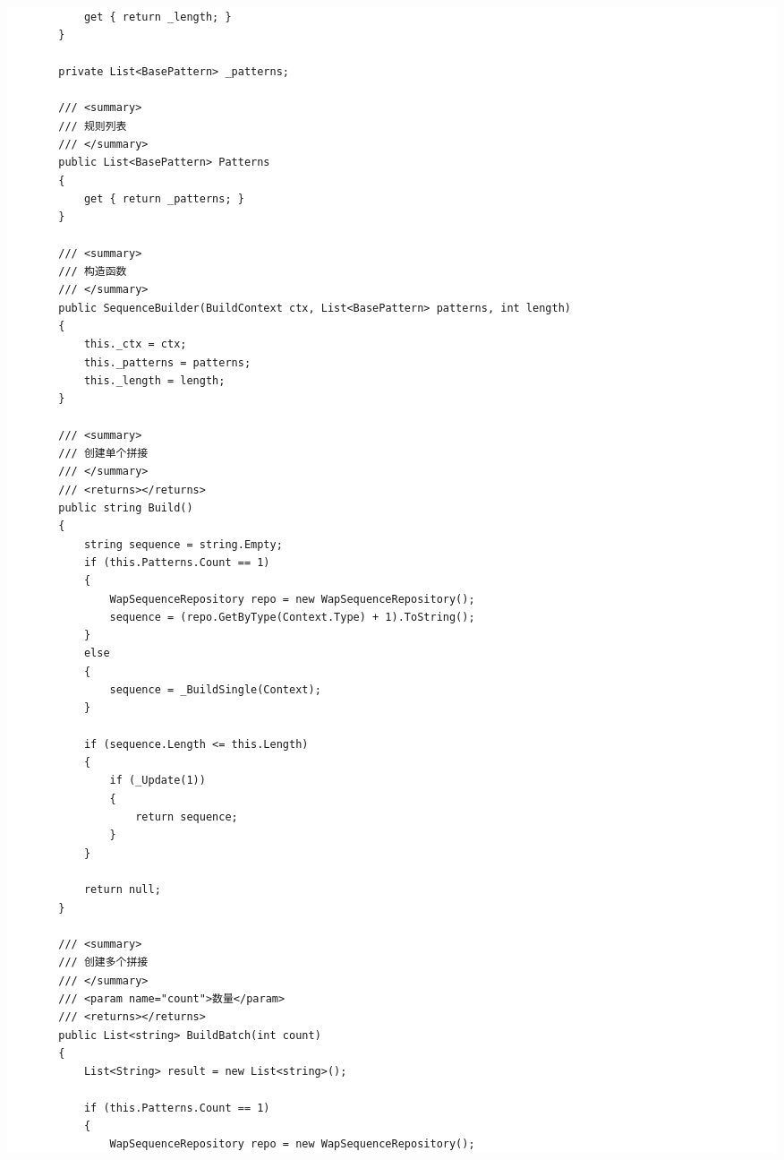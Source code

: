 ```
            get { return _length; }
        }

        private List<BasePattern> _patterns;

        /// <summary>
        /// 规则列表
        /// </summary>
        public List<BasePattern> Patterns
        {
            get { return _patterns; }
        }

        /// <summary>
        /// 构造函数
        /// </summary>
        public SequenceBuilder(BuildContext ctx, List<BasePattern> patterns, int length)
        {
            this._ctx = ctx;
            this._patterns = patterns;
            this._length = length;
        }

        /// <summary>
        /// 创建单个拼接
        /// </summary>
        /// <returns></returns>
        public string Build()
        {
            string sequence = string.Empty;
            if (this.Patterns.Count == 1)
            {
                WapSequenceRepository repo = new WapSequenceRepository();
                sequence = (repo.GetByType(Context.Type) + 1).ToString();
            }
            else
            {
                sequence = _BuildSingle(Context);
            }

            if (sequence.Length <= this.Length)
            {
                if (_Update(1))
                {
                    return sequence;
                }
            }

            return null;
        }

        /// <summary>
        /// 创建多个拼接
        /// </summary>
        /// <param name="count">数量</param>
        /// <returns></returns>
        public List<string> BuildBatch(int count)
        {
            List<String> result = new List<string>();

            if (this.Patterns.Count == 1)
            {
                WapSequenceRepository repo = new WapSequenceRepository();
```
